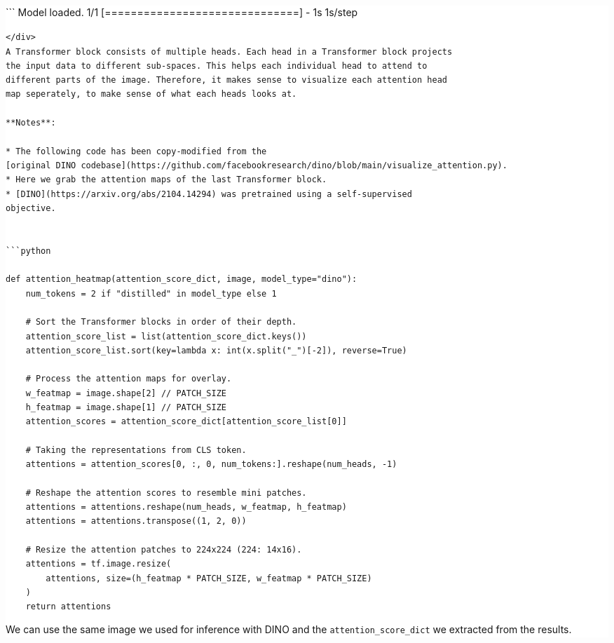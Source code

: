<div class="k-default-codeblock">
```
Model loaded.
1/1 [==============================] - 1s 1s/step

```
</div>
A Transformer block consists of multiple heads. Each head in a Transformer block projects
the input data to different sub-spaces. This helps each individual head to attend to
different parts of the image. Therefore, it makes sense to visualize each attention head
map seperately, to make sense of what each heads looks at.

**Notes**:

* The following code has been copy-modified from the
[original DINO codebase](https://github.com/facebookresearch/dino/blob/main/visualize_attention.py).
* Here we grab the attention maps of the last Transformer block.
* [DINO](https://arxiv.org/abs/2104.14294) was pretrained using a self-supervised
objective.


```python

def attention_heatmap(attention_score_dict, image, model_type="dino"):
    num_tokens = 2 if "distilled" in model_type else 1

    # Sort the Transformer blocks in order of their depth.
    attention_score_list = list(attention_score_dict.keys())
    attention_score_list.sort(key=lambda x: int(x.split("_")[-2]), reverse=True)

    # Process the attention maps for overlay.
    w_featmap = image.shape[2] // PATCH_SIZE
    h_featmap = image.shape[1] // PATCH_SIZE
    attention_scores = attention_score_dict[attention_score_list[0]]

    # Taking the representations from CLS token.
    attentions = attention_scores[0, :, 0, num_tokens:].reshape(num_heads, -1)

    # Reshape the attention scores to resemble mini patches.
    attentions = attentions.reshape(num_heads, w_featmap, h_featmap)
    attentions = attentions.transpose((1, 2, 0))

    # Resize the attention patches to 224x224 (224: 14x16).
    attentions = tf.image.resize(
        attentions, size=(h_featmap * PATCH_SIZE, w_featmap * PATCH_SIZE)
    )
    return attentions

```

We can use the same image we used for inference with DINO and the `attention_score_dict`
we extracted from the results.

